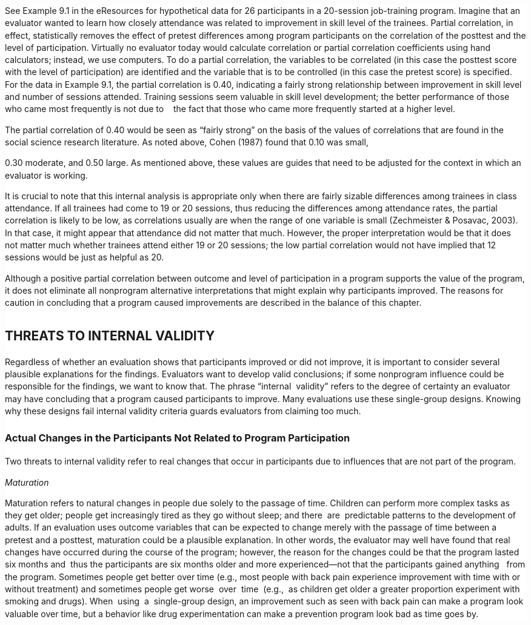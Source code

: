 See Example 9.1 in the eResources for hypothetical data for 26 participants in a 20-session job-training program. Imagine that an evaluator wanted to learn how closely attendance was related to improvement in skill level of the trainees. Partial correlation, in effect, statistically removes the effect of pretest differences among program participants on the correlation of the posttest and the level of participation. Virtually no evaluator today would calculate correlation or partial correlation coefficients using hand calculators; instead, we use computers. To do a partial correlation, the variables to be correlated (in this case the posttest score with the level of participation) are identified and the variable that is to be controlled (in this case the pretest score) is specified. For the data in Example 9.1, the partial correlation is 0.40, indicating a fairly strong relationship between improvement in skill level and number of sessions attended. Training sessions seem valuable in skill level development; the better performance of those who came most frequently is not due to    the fact that those who came more frequently started at a higher level.

The partial correlation of 0.40 would be seen as “fairly strong” on the basis of the values of correlations that are found in the social science research literature. As noted above, Cohen (1987) found that 0.10 was small,

0.30 moderate, and 0.50 large. As mentioned above, these values are guides that need to be adjusted for the context in which an evaluator is working.

It is crucial to note that this internal analysis is appropriate only when there are fairly sizable differences among trainees in class attendance. If all trainees had come to 19 or 20 sessions, thus reducing the differences among attendance rates, the partial correlation is likely to be low, as correlations usually are when the range of one variable is small (Zechmeister & Posavac, 2003). In that case, it might appear that attendance did not matter that much. However, the proper interpretation would be that it does not matter much whether trainees attend either 19 or 20 sessions; the low partial correlation would not have implied that 12 sessions would be just as helpful as 20.

Although a positive partial correlation between outcome and level of participation in a program supports the value of the program, it does not eliminate all nonprogram alternative interpretations that might explain why participants improved. The reasons for caution in concluding that a program caused improvements are described in the balance of this chapter.

## THREATS TO INTERNAL VALIDITY

Regardless of whether an evaluation shows that participants improved or did not improve, it is important to consider several plausible explanations for the findings. Evaluators want to develop valid conclusions; if some nonprogram influence could be responsible for the findings, we want to know that. The phrase “internal  validity” refers to the degree of certainty an evaluator may have concluding that a program caused participants to improve. Many evaluations use these single-group designs. Knowing why these designs fail internal validity criteria guards evaluators from claiming too much.

### Actual Changes in the Participants Not Related to Program Participation

Two threats to internal validity refer to real changes that occur in participants due to influences that are not part of the program.

_Maturation_

Maturation refers to natural changes in people due solely to the passage of time. Children can perform more complex tasks as they get older; people get increasingly tired as they go without sleep; and there  are  predictable patterns to the development of adults. If an evaluation uses outcome variables that can be expected to change merely with the passage of time between a pretest and a posttest, maturation could be a plausible explanation. In other words, the evaluator may well have found that real changes have occurred during the course of the program; however, the reason for the changes could be that the program lasted six months and  thus the participants are six months older and more experienced—not that the participants gained anything   from the program. Sometimes people get better over time (e.g., most people with back pain experience improvement with time with or without treatment) and sometimes people get worse  over  time  (e.g.,  as children get older a greater proportion experiment with smoking and drugs). When  using  a  single-group design, an improvement such as seen with back pain can make a program look valuable over time, but a behavior like drug experimentation can make a prevention program look bad as time goes by.

